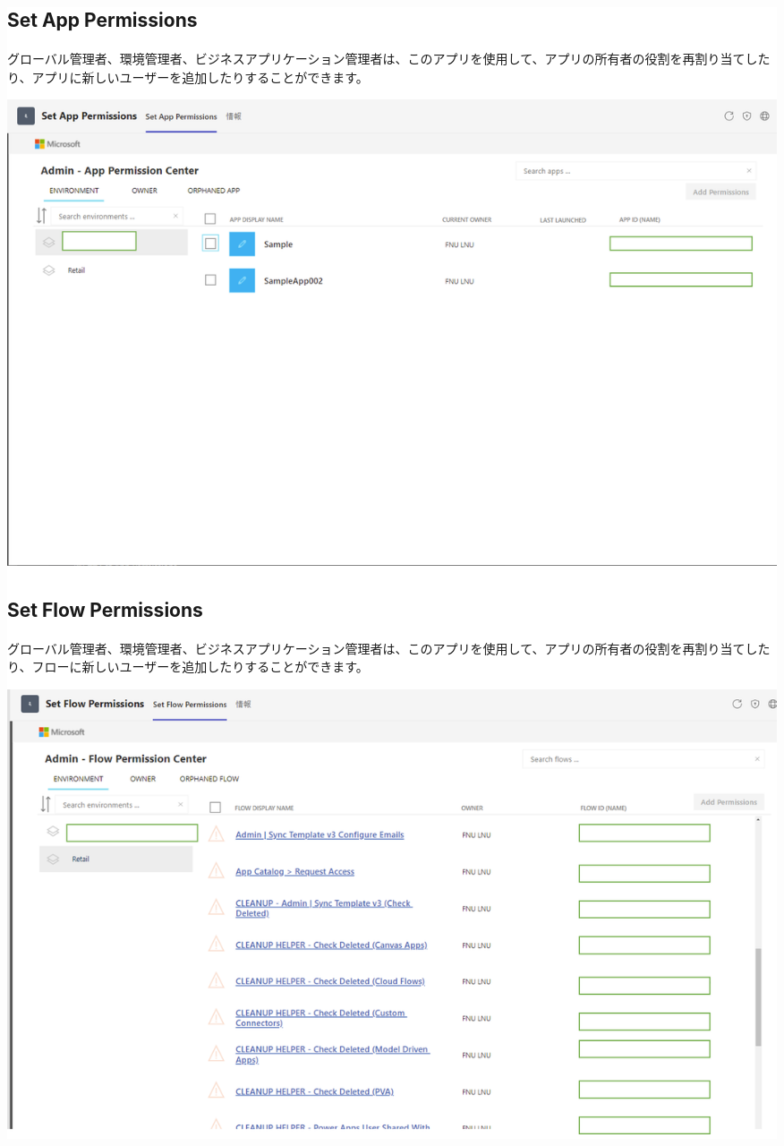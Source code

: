 
## Set App Permissions

グローバル管理者、環境管理者、ビジネスアプリケーション管理者は、このアプリを使用して、アプリの所有者の役割を再割り当てしたり、アプリに新しいユーザーを追加したりすることができます。

<img src="/assets/blogpost/2022/033122.png"/><br/>

## Set Flow Permissions

グローバル管理者、環境管理者、ビジネスアプリケーション管理者は、このアプリを使用して、アプリの所有者の役割を再割り当てしたり、フローに新しいユーザーを追加したりすることができます。

<img src="/assets/blogpost/2022/033123.png"/><br/>
